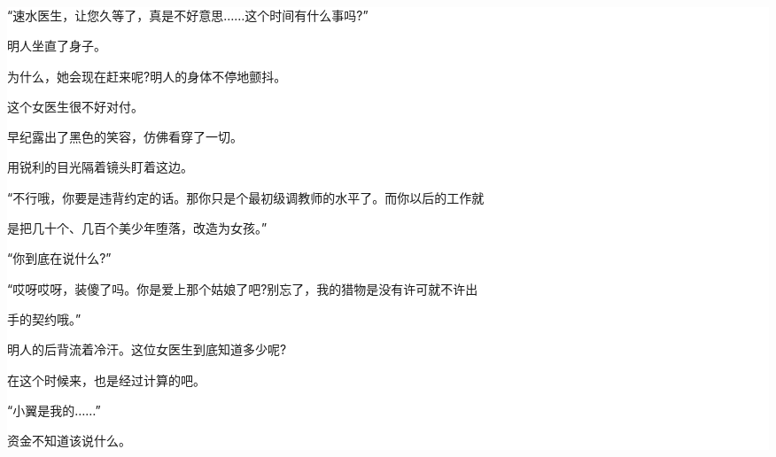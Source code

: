 “速水医生，让您久等了，真是不好意思……这个时间有什么事吗?”







明人坐直了身子。



为什么，她会现在赶来呢?明人的身体不停地颤抖。





这个女医生很不好对付。









早纪露出了黑色的笑容，仿佛看穿了一切。



用锐利的目光隔着镜头盯着这边。



“不行哦，你要是违背约定的话。那你只是个最初级调教师的水平了。而你以后的工作就

是把几十个、几百个美少年堕落，改造为女孩。”



“你到底在说什么?”





“哎呀哎呀，装傻了吗。你是爱上那个姑娘了吧?别忘了，我的猎物是没有许可就不许出

手的契约哦。”









明人的后背流着冷汗。这位女医生到底知道多少呢?



在这个时候来，也是经过计算的吧。





“小翼是我的……”





资金不知道该说什么。


